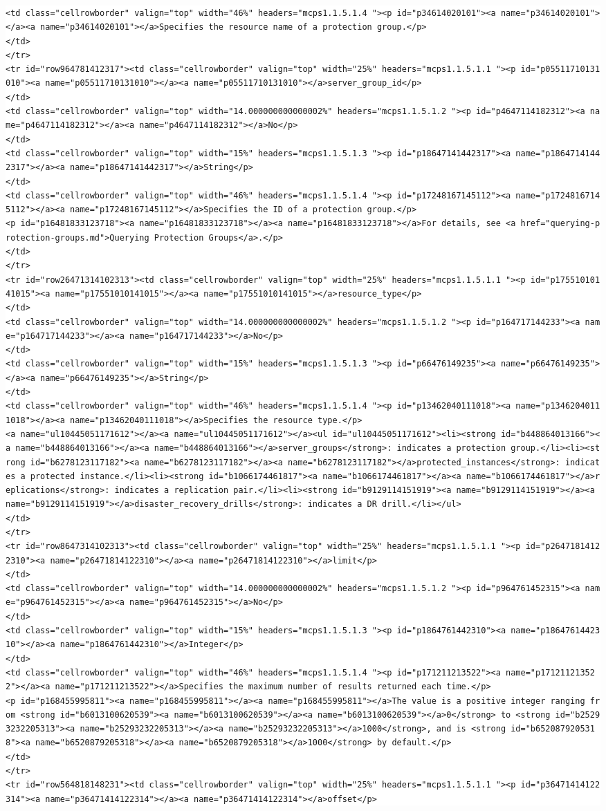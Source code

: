     <td class="cellrowborder" valign="top" width="46%" headers="mcps1.1.5.1.4 "><p id="p34614020101"><a name="p34614020101"></a><a name="p34614020101"></a>Specifies the resource name of a protection group.</p>
    </td>
    </tr>
    <tr id="row964781412317"><td class="cellrowborder" valign="top" width="25%" headers="mcps1.1.5.1.1 "><p id="p05511710131010"><a name="p05511710131010"></a><a name="p05511710131010"></a>server_group_id</p>
    </td>
    <td class="cellrowborder" valign="top" width="14.000000000000002%" headers="mcps1.1.5.1.2 "><p id="p4647114182312"><a name="p4647114182312"></a><a name="p4647114182312"></a>No</p>
    </td>
    <td class="cellrowborder" valign="top" width="15%" headers="mcps1.1.5.1.3 "><p id="p18647141442317"><a name="p18647141442317"></a><a name="p18647141442317"></a>String</p>
    </td>
    <td class="cellrowborder" valign="top" width="46%" headers="mcps1.1.5.1.4 "><p id="p17248167145112"><a name="p17248167145112"></a><a name="p17248167145112"></a>Specifies the ID of a protection group.</p>
    <p id="p16481833123718"><a name="p16481833123718"></a><a name="p16481833123718"></a>For details, see <a href="querying-protection-groups.md">Querying Protection Groups</a>.</p>
    </td>
    </tr>
    <tr id="row26471314102313"><td class="cellrowborder" valign="top" width="25%" headers="mcps1.1.5.1.1 "><p id="p17551010141015"><a name="p17551010141015"></a><a name="p17551010141015"></a>resource_type</p>
    </td>
    <td class="cellrowborder" valign="top" width="14.000000000000002%" headers="mcps1.1.5.1.2 "><p id="p164717144233"><a name="p164717144233"></a><a name="p164717144233"></a>No</p>
    </td>
    <td class="cellrowborder" valign="top" width="15%" headers="mcps1.1.5.1.3 "><p id="p66476149235"><a name="p66476149235"></a><a name="p66476149235"></a>String</p>
    </td>
    <td class="cellrowborder" valign="top" width="46%" headers="mcps1.1.5.1.4 "><p id="p13462040111018"><a name="p13462040111018"></a><a name="p13462040111018"></a>Specifies the resource type.</p>
    <a name="ul10445051171612"></a><a name="ul10445051171612"></a><ul id="ul10445051171612"><li><strong id="b448864013166"><a name="b448864013166"></a><a name="b448864013166"></a>server_groups</strong>: indicates a protection group.</li><li><strong id="b6278123117182"><a name="b6278123117182"></a><a name="b6278123117182"></a>protected_instances</strong>: indicates a protected instance.</li><li><strong id="b1066174461817"><a name="b1066174461817"></a><a name="b1066174461817"></a>replications</strong>: indicates a replication pair.</li><li><strong id="b9129114151919"><a name="b9129114151919"></a><a name="b9129114151919"></a>disaster_recovery_drills</strong>: indicates a DR drill.</li></ul>
    </td>
    </tr>
    <tr id="row8647314102313"><td class="cellrowborder" valign="top" width="25%" headers="mcps1.1.5.1.1 "><p id="p26471814122310"><a name="p26471814122310"></a><a name="p26471814122310"></a>limit</p>
    </td>
    <td class="cellrowborder" valign="top" width="14.000000000000002%" headers="mcps1.1.5.1.2 "><p id="p964761452315"><a name="p964761452315"></a><a name="p964761452315"></a>No</p>
    </td>
    <td class="cellrowborder" valign="top" width="15%" headers="mcps1.1.5.1.3 "><p id="p1864761442310"><a name="p1864761442310"></a><a name="p1864761442310"></a>Integer</p>
    </td>
    <td class="cellrowborder" valign="top" width="46%" headers="mcps1.1.5.1.4 "><p id="p171211213522"><a name="p171211213522"></a><a name="p171211213522"></a>Specifies the maximum number of results returned each time.</p>
    <p id="p168455995811"><a name="p168455995811"></a><a name="p168455995811"></a>The value is a positive integer ranging from <strong id="b6013100620539"><a name="b6013100620539"></a><a name="b6013100620539"></a>0</strong> to <strong id="b25293232205313"><a name="b25293232205313"></a><a name="b25293232205313"></a>1000</strong>, and is <strong id="b6520879205318"><a name="b6520879205318"></a><a name="b6520879205318"></a>1000</strong> by default.</p>
    </td>
    </tr>
    <tr id="row564818148231"><td class="cellrowborder" valign="top" width="25%" headers="mcps1.1.5.1.1 "><p id="p36471414122314"><a name="p36471414122314"></a><a name="p36471414122314"></a>offset</p>